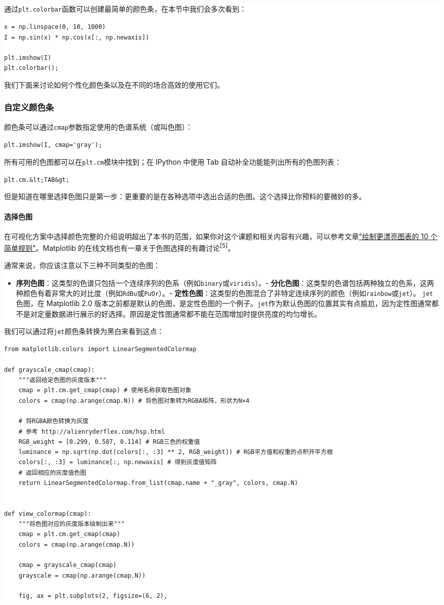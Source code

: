 通过`plt.colorbar`函数可以创建最简单的颜色条，在本节中我们会多次看到：

```
x = np.linspace(0, 10, 1000)
I = np.sin(x) * np.cos(x[:, np.newaxis])

plt.imshow(I)
plt.colorbar();

```

我们下面来讨论如何个性化颜色条以及在不同的场合高效的使用它们。

### 自定义颜色条

颜色条可以通过`cmap`参数指定使用的色谱系统（或叫色图）：

```
plt.imshow(I, cmap='gray');

```

所有可用的色图都可以在`plt.cm`模块中找到；在 IPython 中使用 Tab 自动补全功能能列出所有的色图列表：

```
plt.cm.&lt;TAB&gt;

```

但是知道在哪里选择色图只是第一步：更重要的是在各种选项中选出合适的色图。这个选择比你预料的要微妙的多。

#### 选择色图

在可视化方案中选择颜色完整的介绍说明超出了本书的范围，如果你对这个课题和相关内容有兴趣，可以参考文章["绘制更漂亮图表的 10 个简单规则"](http://journals.plos.org/ploscompbiol/article?id=10.1371/journal.pcbi.1003833)。Matplotlib 的在线文档也有一章关于色图选择的有趣讨论<sup>[5]</sup>。

通常来说，你应该注意以下三种不同类型的色图：
- **序列色图**：这类型的色谱只包括一个连续序列的色系（例如`binary`或`viridis`）。- **分化色图**：这类型的色谱包括两种独立的色系，这两种颜色有着非常大的对比度（例如`RdBu`或`PuOr`）。- **定性色图**：这类型的色图混合了非特定连续序列的颜色（例如`rainbow`或`jet`）。
`jet`色图，在 Matplotlib 2.0 版本之前都是默认的色图，是定性色图的一个例子。`jet`作为默认色图的位置其实有点尴尬，因为定性图通常都不是对定量数据进行展示的好选择。原因是定性图通常都不能在范围增加时提供亮度的均匀增长。

我们可以通过将`jet`颜色条转换为黑白来看到这点：

```
from matplotlib.colors import LinearSegmentedColormap

def grayscale_cmap(cmap):
    """返回给定色图的灰度版本"""
    cmap = plt.cm.get_cmap(cmap) # 使用名称获取色图对象
    colors = cmap(np.arange(cmap.N)) # 将色图对象转为RGBA矩阵，形状为N×4

    # 将RGBA颜色转换为灰度
    # 参考 http://alienryderflex.com/hsp.html
    RGB_weight = [0.299, 0.587, 0.114] # RGB三色的权重值
    luminance = np.sqrt(np.dot(colors[:, :3] ** 2, RGB_weight)) # RGB平方值和权重的点积开平方根
    colors[:, :3] = luminance[:, np.newaxis] # 得到灰度值矩阵
    # 返回相应的灰度值色图
    return LinearSegmentedColormap.from_list(cmap.name + "_gray", colors, cmap.N)


def view_colormap(cmap):
    """将色图对应的灰度版本绘制出来"""
    cmap = plt.cm.get_cmap(cmap)
    colors = cmap(np.arange(cmap.N))

    cmap = grayscale_cmap(cmap)
    grayscale = cmap(np.arange(cmap.N))

    fig, ax = plt.subplots(2, figsize=(6, 2),
```